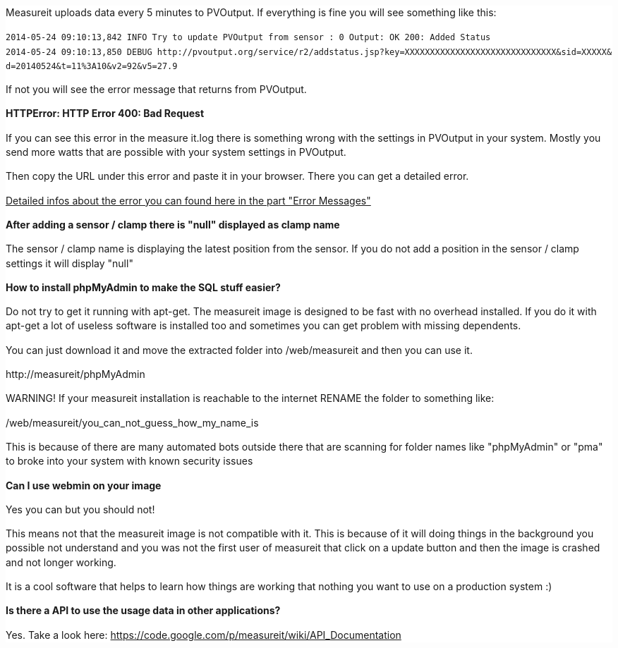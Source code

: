 Measureit uploads data every 5 minutes to PVOutput. If everything is fine you will see something like this:

```
2014-05-24 09:10:13,842 INFO Try to update PVOutput from sensor : 0 Output: OK 200: Added Status
2014-05-24 09:10:13,850 DEBUG http://pvoutput.org/service/r2/addstatus.jsp?key=XXXXXXXXXXXXXXXXXXXXXXXXXXXXXX&sid=XXXXX&d=20140524&t=11%3A10&v2=92&v5=27.9
```

If not you will see the error message that returns from PVOutput.


**HTTPError: HTTP Error 400: Bad Request**

If you can see this error in the measure it.log there is something wrong with the settings in PVOutput in your system. Mostly you send more watts that are possible with your system settings in PVOutput.

Then copy the URL under this error and paste it in your browser. There you can get a detailed error.

[Detailed infos about the error you can found here in the part "Error Messages"](http://pvoutput.org/help.html)

**After adding a sensor / clamp there is "null" displayed as clamp name**

The sensor / clamp name is displaying the latest position from the sensor. If you do not add a position in the sensor / clamp settings it will display "null"

**How to install phpMyAdmin to make the SQL stuff easier?**

Do not try to get it running with apt-get. The measureit image is designed to be fast with no overhead installed. If you do it with apt-get a lot of useless software is installed too and sometimes you can get problem with missing dependents.

You can just download it and move the extracted folder into /web/measureit and then you can use it.

http://measureit/phpMyAdmin

WARNING! If your measureit installation is reachable to the internet RENAME the folder to something like:

/web/measureit/you\_can\_not\_guess\_how\_my\_name\_is

This is because of there are many automated bots outside there that are scanning for folder names like "phpMyAdmin" or "pma" to broke into your system with known security issues

**Can I use webmin on your image**

Yes you can but you should not!

This means not that the measureit image is not compatible with it. This is because of it will doing things in the background you possible not understand and you was not the first user of measureit that click on a update button and then the image is crashed and not longer working.

It is a cool software that helps to learn how things are working that nothing you want to use on a production system :)

**Is there a API to use the usage data in other applications?**

Yes. Take a look here:
https://code.google.com/p/measureit/wiki/API_Documentation